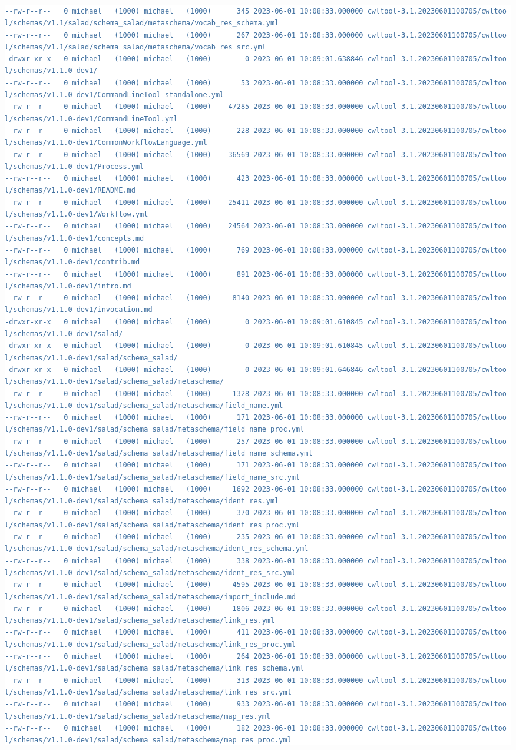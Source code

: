 ```diff
--rw-r--r--   0 michael   (1000) michael   (1000)      345 2023-06-01 10:08:33.000000 cwltool-3.1.20230601100705/cwltool/schemas/v1.1/salad/schema_salad/metaschema/vocab_res_schema.yml
--rw-r--r--   0 michael   (1000) michael   (1000)      267 2023-06-01 10:08:33.000000 cwltool-3.1.20230601100705/cwltool/schemas/v1.1/salad/schema_salad/metaschema/vocab_res_src.yml
-drwxr-xr-x   0 michael   (1000) michael   (1000)        0 2023-06-01 10:09:01.638846 cwltool-3.1.20230601100705/cwltool/schemas/v1.1.0-dev1/
--rw-r--r--   0 michael   (1000) michael   (1000)       53 2023-06-01 10:08:33.000000 cwltool-3.1.20230601100705/cwltool/schemas/v1.1.0-dev1/CommandLineTool-standalone.yml
--rw-r--r--   0 michael   (1000) michael   (1000)    47285 2023-06-01 10:08:33.000000 cwltool-3.1.20230601100705/cwltool/schemas/v1.1.0-dev1/CommandLineTool.yml
--rw-r--r--   0 michael   (1000) michael   (1000)      228 2023-06-01 10:08:33.000000 cwltool-3.1.20230601100705/cwltool/schemas/v1.1.0-dev1/CommonWorkflowLanguage.yml
--rw-r--r--   0 michael   (1000) michael   (1000)    36569 2023-06-01 10:08:33.000000 cwltool-3.1.20230601100705/cwltool/schemas/v1.1.0-dev1/Process.yml
--rw-r--r--   0 michael   (1000) michael   (1000)      423 2023-06-01 10:08:33.000000 cwltool-3.1.20230601100705/cwltool/schemas/v1.1.0-dev1/README.md
--rw-r--r--   0 michael   (1000) michael   (1000)    25411 2023-06-01 10:08:33.000000 cwltool-3.1.20230601100705/cwltool/schemas/v1.1.0-dev1/Workflow.yml
--rw-r--r--   0 michael   (1000) michael   (1000)    24564 2023-06-01 10:08:33.000000 cwltool-3.1.20230601100705/cwltool/schemas/v1.1.0-dev1/concepts.md
--rw-r--r--   0 michael   (1000) michael   (1000)      769 2023-06-01 10:08:33.000000 cwltool-3.1.20230601100705/cwltool/schemas/v1.1.0-dev1/contrib.md
--rw-r--r--   0 michael   (1000) michael   (1000)      891 2023-06-01 10:08:33.000000 cwltool-3.1.20230601100705/cwltool/schemas/v1.1.0-dev1/intro.md
--rw-r--r--   0 michael   (1000) michael   (1000)     8140 2023-06-01 10:08:33.000000 cwltool-3.1.20230601100705/cwltool/schemas/v1.1.0-dev1/invocation.md
-drwxr-xr-x   0 michael   (1000) michael   (1000)        0 2023-06-01 10:09:01.610845 cwltool-3.1.20230601100705/cwltool/schemas/v1.1.0-dev1/salad/
-drwxr-xr-x   0 michael   (1000) michael   (1000)        0 2023-06-01 10:09:01.610845 cwltool-3.1.20230601100705/cwltool/schemas/v1.1.0-dev1/salad/schema_salad/
-drwxr-xr-x   0 michael   (1000) michael   (1000)        0 2023-06-01 10:09:01.646846 cwltool-3.1.20230601100705/cwltool/schemas/v1.1.0-dev1/salad/schema_salad/metaschema/
--rw-r--r--   0 michael   (1000) michael   (1000)     1328 2023-06-01 10:08:33.000000 cwltool-3.1.20230601100705/cwltool/schemas/v1.1.0-dev1/salad/schema_salad/metaschema/field_name.yml
--rw-r--r--   0 michael   (1000) michael   (1000)      171 2023-06-01 10:08:33.000000 cwltool-3.1.20230601100705/cwltool/schemas/v1.1.0-dev1/salad/schema_salad/metaschema/field_name_proc.yml
--rw-r--r--   0 michael   (1000) michael   (1000)      257 2023-06-01 10:08:33.000000 cwltool-3.1.20230601100705/cwltool/schemas/v1.1.0-dev1/salad/schema_salad/metaschema/field_name_schema.yml
--rw-r--r--   0 michael   (1000) michael   (1000)      171 2023-06-01 10:08:33.000000 cwltool-3.1.20230601100705/cwltool/schemas/v1.1.0-dev1/salad/schema_salad/metaschema/field_name_src.yml
--rw-r--r--   0 michael   (1000) michael   (1000)     1692 2023-06-01 10:08:33.000000 cwltool-3.1.20230601100705/cwltool/schemas/v1.1.0-dev1/salad/schema_salad/metaschema/ident_res.yml
--rw-r--r--   0 michael   (1000) michael   (1000)      370 2023-06-01 10:08:33.000000 cwltool-3.1.20230601100705/cwltool/schemas/v1.1.0-dev1/salad/schema_salad/metaschema/ident_res_proc.yml
--rw-r--r--   0 michael   (1000) michael   (1000)      235 2023-06-01 10:08:33.000000 cwltool-3.1.20230601100705/cwltool/schemas/v1.1.0-dev1/salad/schema_salad/metaschema/ident_res_schema.yml
--rw-r--r--   0 michael   (1000) michael   (1000)      338 2023-06-01 10:08:33.000000 cwltool-3.1.20230601100705/cwltool/schemas/v1.1.0-dev1/salad/schema_salad/metaschema/ident_res_src.yml
--rw-r--r--   0 michael   (1000) michael   (1000)     4595 2023-06-01 10:08:33.000000 cwltool-3.1.20230601100705/cwltool/schemas/v1.1.0-dev1/salad/schema_salad/metaschema/import_include.md
--rw-r--r--   0 michael   (1000) michael   (1000)     1806 2023-06-01 10:08:33.000000 cwltool-3.1.20230601100705/cwltool/schemas/v1.1.0-dev1/salad/schema_salad/metaschema/link_res.yml
--rw-r--r--   0 michael   (1000) michael   (1000)      411 2023-06-01 10:08:33.000000 cwltool-3.1.20230601100705/cwltool/schemas/v1.1.0-dev1/salad/schema_salad/metaschema/link_res_proc.yml
--rw-r--r--   0 michael   (1000) michael   (1000)      264 2023-06-01 10:08:33.000000 cwltool-3.1.20230601100705/cwltool/schemas/v1.1.0-dev1/salad/schema_salad/metaschema/link_res_schema.yml
--rw-r--r--   0 michael   (1000) michael   (1000)      313 2023-06-01 10:08:33.000000 cwltool-3.1.20230601100705/cwltool/schemas/v1.1.0-dev1/salad/schema_salad/metaschema/link_res_src.yml
--rw-r--r--   0 michael   (1000) michael   (1000)      933 2023-06-01 10:08:33.000000 cwltool-3.1.20230601100705/cwltool/schemas/v1.1.0-dev1/salad/schema_salad/metaschema/map_res.yml
--rw-r--r--   0 michael   (1000) michael   (1000)      182 2023-06-01 10:08:33.000000 cwltool-3.1.20230601100705/cwltool/schemas/v1.1.0-dev1/salad/schema_salad/metaschema/map_res_proc.yml
```